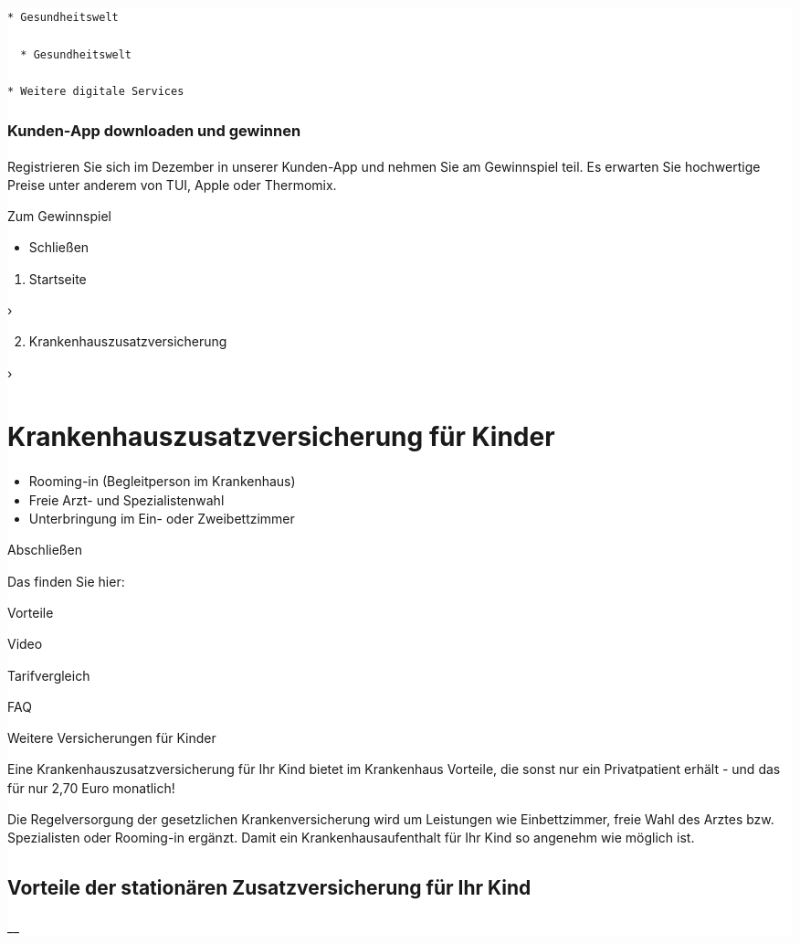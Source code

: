    * Gesundheitswelt

      * Gesundheitswelt 

    * Weitere digitale Services

###  Kunden-App downloaden und gewinnen

Registrieren Sie sich im Dezember in unserer Kunden-App und nehmen Sie am
Gewinnspiel teil. Es erwarten Sie hochwertige Preise unter anderem von TUI,
Apple oder Thermomix.

Zum Gewinnspiel

  * Schließen

  1. Startseite

›

  2. Krankenhauszusatz­­versicherung

›

#  Krankenhauszusatz­versicherung für Kinder

  * Rooming-in (Begleitperson im Krankenhaus)
  * Freie Arzt- und Spezialistenwahl
  * Unterbringung im Ein- oder Zweibettzimmer

Abschließen

Das finden Sie hier:

Vorteile

Video

Tarifvergleich

FAQ

Weitere Versicherungen für Kinder

Eine Krankenhauszusatz­versicherung für Ihr Kind bietet im Krankenhaus
Vorteile, die sonst nur ein Privatpatient erhält - und das für nur 2,70 Euro
monatlich!

Die Regelversorgung der gesetzlichen Kranken­versicherung wird um Leistungen
wie Einbettzimmer, freie Wahl des Arztes bzw. Spezialisten oder Rooming-in
ergänzt. Damit ein Krankenhausaufenthalt für Ihr Kind so angenehm wie möglich
ist.

##  Vorteile der stationären Zusatzversicherung für Ihr Kind

__
